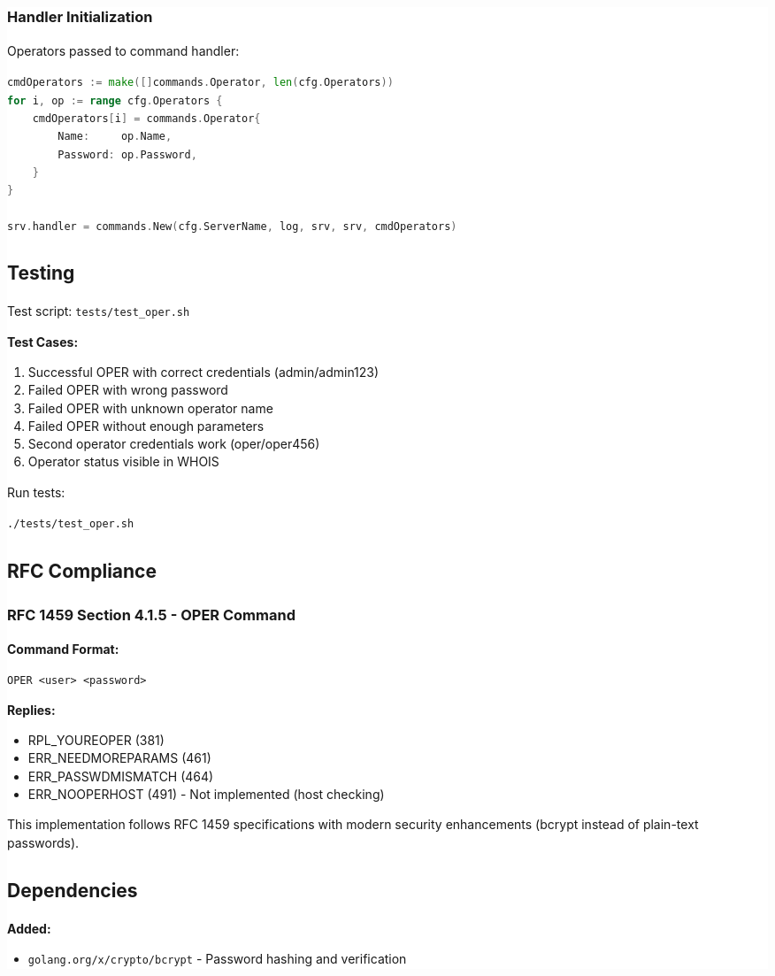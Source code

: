 ### Handler Initialization

Operators passed to command handler:
```go
cmdOperators := make([]commands.Operator, len(cfg.Operators))
for i, op := range cfg.Operators {
    cmdOperators[i] = commands.Operator{
        Name:     op.Name,
        Password: op.Password,
    }
}

srv.handler = commands.New(cfg.ServerName, log, srv, srv, cmdOperators)
```

## Testing

Test script: `tests/test_oper.sh`

**Test Cases:**
1. Successful OPER with correct credentials (admin/admin123)
2. Failed OPER with wrong password
3. Failed OPER with unknown operator name
4. Failed OPER without enough parameters
5. Second operator credentials work (oper/oper456)
6. Operator status visible in WHOIS

Run tests:
```bash
./tests/test_oper.sh
```

## RFC Compliance

### RFC 1459 Section 4.1.5 - OPER Command

**Command Format:**
```
OPER <user> <password>
```

**Replies:**
- RPL_YOUREOPER (381)
- ERR_NEEDMOREPARAMS (461)
- ERR_PASSWDMISMATCH (464)
- ERR_NOOPERHOST (491) - Not implemented (host checking)

This implementation follows RFC 1459 specifications with modern security enhancements (bcrypt instead of plain-text passwords).

## Dependencies

**Added:**
- `golang.org/x/crypto/bcrypt` - Password hashing and verification

